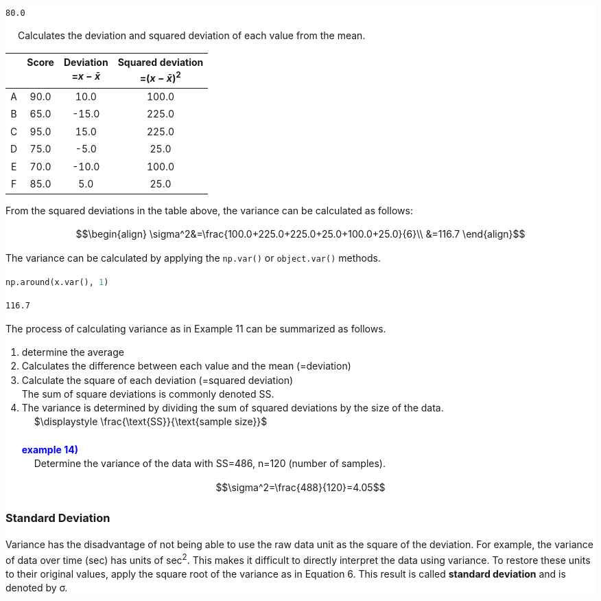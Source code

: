


    80.0



&emsp; Calculates the deviation and squared deviation of each value from the mean. 

||Score|Deviation<br>=$x-\bar{x}$| Squared deviation<br>=$(x-\bar{x})^2$|
|:---:|:---:|:---:|:---:|
|A| 90.0 |10.0| 100.0|
|B| 65.0 |-15.0 |225.0|
|C| 95.0 |15.0| 225.0|
|D| 75.0 |-5.0| 25.0|
|E| 70.0 |-10.0| 100.0|
|F| 85.0| 5.0| 25.0|

From the squared deviations in the table above, the variance can be calculated as follows:  

$$\begin{align}
	\sigma^2&=\frac{100.0+225.0+225.0+25.0+100.0+25.0}{6}\\
	&=116.7
\end{align}$$

The variance can be calculated by applying the ``np.var()`` or ``object.var()`` methods.


```python
np.around(x.var(), 1)
```




    116.7



The process of calculating variance as in Example 11 can be summarized as follows. 
1. determine the average
2. Calculates the difference between each value and the mean (=deviation)
3. Calculate the square of each deviation (=squared deviation)<br>
	The sum of square deviations is commonly denoted SS.
4. The variance is determined by dividing the sum of squared deviations by the size of the data.<br>
&emsp;	$\displaystyle \frac{\text{SS}}{\text{sample size}}$
<br><br>
<span style="color:blue;"><b>example 14)</b></span><br>
&emsp;	Determine the variance of the data with SS=486, n=120 (number of samples). 

$$\sigma^2=\frac{488}{120}=4.05$$

### Standard Deviation

Variance has the disadvantage of not being able to use the raw data unit as the square of the deviation. For example, the variance of data over time (sec) has units of sec<sup>2</sup>. This makes it difficult to directly interpret the data using variance. To restore these units to their original values, apply the square root of the variance as in Equation 6. This result is called **standard deviation** and is denoted by &sigma;.
    